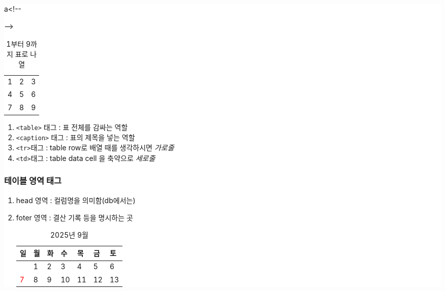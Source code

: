 a<!--

<link rel="stylesheet" href="https://showcases.yalco.kr/html-css/01-06/table.css"> -->
<table>
    <caption>1부터 9까지 표로 나열</caption>
    <tr>
      <td>1</td>
      <td>2</td>
      <td>3</td>
    </tr>
    <tr>
      <td>4</td>
      <td>5</td>
      <td>6</td>
    </tr>
    <tr>
      <td>7</td>
      <td>8</td>
      <td>9</td>
    </tr>
  </table>

1. `<table>` 태그 : 표 전체를 감싸는 역할 <br>
2. `<caption>` 태그 : 표의 제목을 넣는 역할
3. `<tr>`태그 : table row로 배열 때를 생각하시면 _가로줄_
4. `<td>`태그 : table data cell 을 축약으로 _세로줄_

### 테이블 영역 태그

1. head 영역 : 컬럼명을 의미함(db에서는)
2. foter 영역 : 결산 기록 등을 명시하는 곳

   <table>
     <caption>
       2025년 9월
     </caption>

     <thead>
       <th>일</th>
       <th>월</th>
       <th>화</th>
       <th>수</th>
       <th>목</th>
       <th>금</th>
       <th>토</th>
     </thead>
     <tbody>
       <tr>
         <td style="color: #bdbdbd"></td>
         <td>1</td>
         <td>2</td>
         <td>3</td>
         <td>4</td>
         <td>5</td>
         <td>6</td>
       </tr>
       <tr>
         <td style="color: red" >7</td>
         <td>8</td>
         <td>9</td>
         <td>10</td>
         <td>11</td>
         <td>12</td>
         <td>13</td>
       </tr>
       <tr>